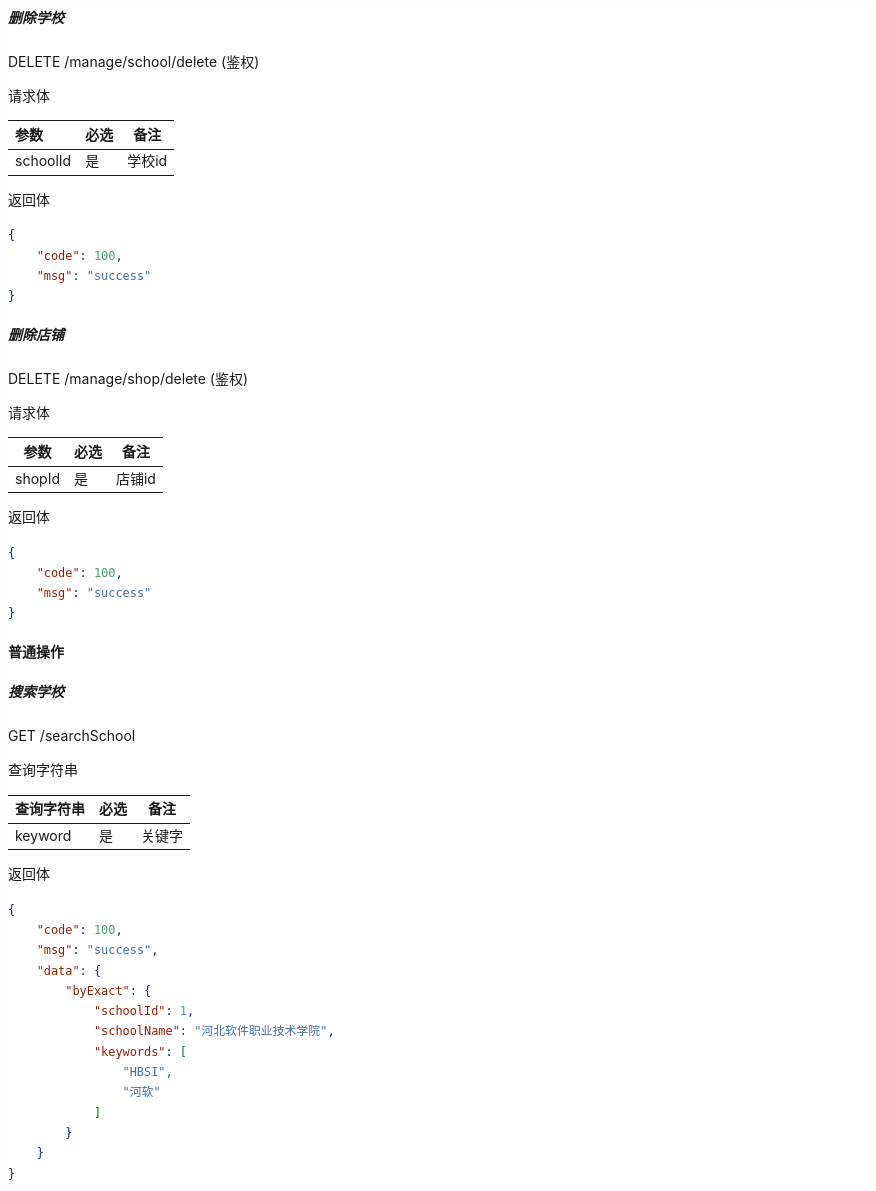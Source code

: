##### 删除学校

DELETE /manage/school/delete (鉴权)

请求体

| 参数     | 必选 | 备注   |
| :------- | ---- | ------ |
| schoolId | 是   | 学校id |

返回体

```JSON
{
    "code": 100,
    "msg": "success"
}
```

##### 删除店铺

DELETE /manage/shop/delete (鉴权)

请求体

| 参数   | 必选 | 备注   |
| ------ | ---- | ------ |
| shopId | 是   | 店铺id |

返回体

```JSON
{
    "code": 100,
    "msg": "success"
}
```

#### 普通操作

##### 搜索学校

GET /searchSchool

查询字符串

| 查询字符串 | 必选 | 备注   |
| ---------- | ---- | ------ |
| keyword    | 是   | 关键字 |

返回体

```JSON
{
    "code": 100,
    "msg": "success",
    "data": {
        "byExact": {
            "schoolId": 1,
            "schoolName": "河北软件职业技术学院",
            "keywords": [
                "HBSI",
                "河软"
            ]
        }
    }
}
```
